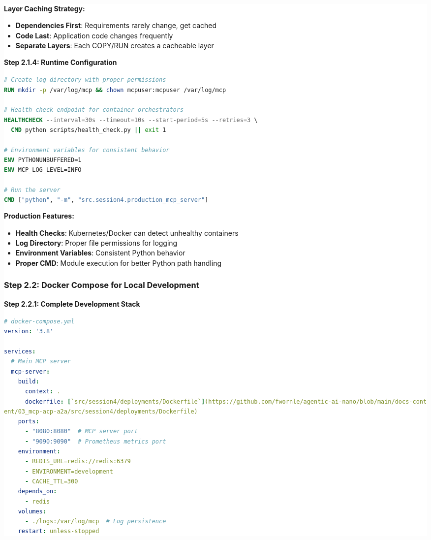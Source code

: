 **Layer Caching Strategy:**
- **Dependencies First**: Requirements rarely change, get cached
- **Code Last**: Application code changes frequently
- **Separate Layers**: Each COPY/RUN creates a cacheable layer

**Step 2.1.4: Runtime Configuration**

```dockerfile
# Create log directory with proper permissions
RUN mkdir -p /var/log/mcp && chown mcpuser:mcpuser /var/log/mcp

# Health check endpoint for container orchestrators
HEALTHCHECK --interval=30s --timeout=10s --start-period=5s --retries=3 \
  CMD python scripts/health_check.py || exit 1

# Environment variables for consistent behavior
ENV PYTHONUNBUFFERED=1
ENV MCP_LOG_LEVEL=INFO

# Run the server
CMD ["python", "-m", "src.session4.production_mcp_server"]
```

**Production Features:**
- **Health Checks**: Kubernetes/Docker can detect unhealthy containers
- **Log Directory**: Proper file permissions for logging
- **Environment Variables**: Consistent Python behavior
- **Proper CMD**: Module execution for better Python path handling

### Step 2.2: Docker Compose for Local Development

**Step 2.2.1: Complete Development Stack**

```yaml
# docker-compose.yml
version: '3.8'

services:
  # Main MCP server
  mcp-server:
    build:
      context: .
      dockerfile: [`src/session4/deployments/Dockerfile`](https://github.com/fwornle/agentic-ai-nano/blob/main/docs-content/03_mcp-acp-a2a/src/session4/deployments/Dockerfile)
    ports:
      - "8080:8080"  # MCP server port
      - "9090:9090"  # Prometheus metrics port
    environment:
      - REDIS_URL=redis://redis:6379
      - ENVIRONMENT=development
      - CACHE_TTL=300
    depends_on:
      - redis
    volumes:
      - ./logs:/var/log/mcp  # Log persistence
    restart: unless-stopped
```
